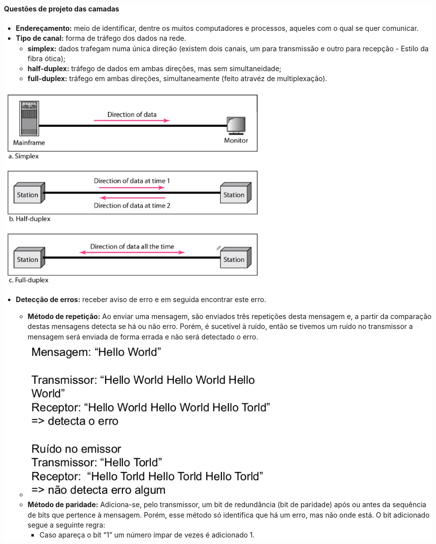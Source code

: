 #### Questões de projeto das camadas

- **Endereçamento:** meio de identificar, dentre os muitos computadores e processos, aqueles com o qual se quer comunicar.
- **Tipo de canal:** forma de tráfego dos dados na rede.
  - **simplex:** dados trafegam numa única direção (existem dois canais, um para transmissão e outro para recepção - Estilo da fibra ótica);
  - **half-duplex:** tráfego de dados em ambas direções, mas sem simultaneidade;
  - **full-duplex:** tráfego em ambas direções, simultaneamente (feito atravéz de multiplexação).

<img src="../../imgs/4_Periodo/Redes1/tipos_canal.png" style="width:60%">

- **Detecção de erros:** receber aviso de erro e em seguida encontrar este erro.
  
  - **Método de repetição:** Ao enviar uma mensagem, são enviados três repetições desta mensagem  e, a partir da comparação destas mensagens detecta se há ou não erro. Porém, é sucetível à ruído, então se tivemos um ruído no transmissor a mensagem será enviada de forma errada e não será detectado o erro.
  - <img src="../../imgs/4_Periodo/Redes1/metodo_repeticao.png" style="width:60%">
  - **Método de paridade:** Adiciona-se, pelo transmissor, um bit de redundância (bit de paridade) após ou antes da sequência de bits que pertence à mensagem. Porém, esse método só identifica que há um erro, mas não onde está. O bit adicionado segue a seguinte regra:
    - Caso apareça o bit “1” um número ímpar de vezes é adicionado 1. 